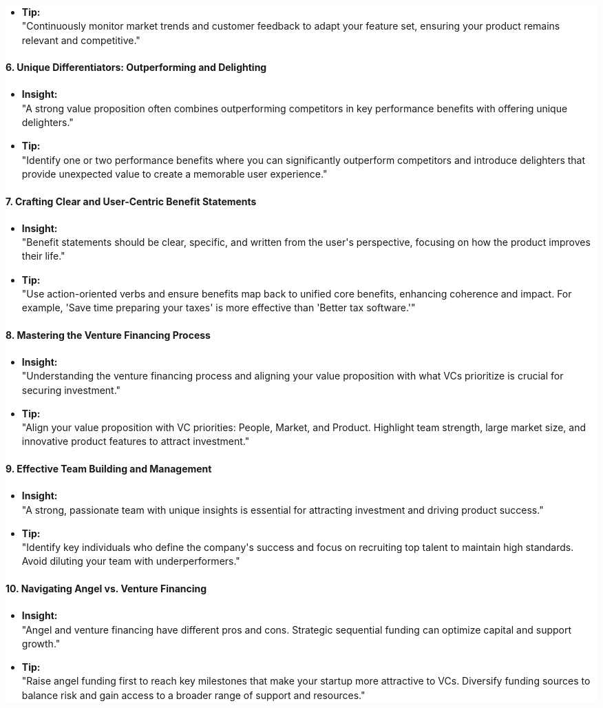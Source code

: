 - **Tip:**  
  "Continuously monitor market trends and customer feedback to adapt your feature set, ensuring your product remains relevant and competitive."

#### **6. Unique Differentiators: Outperforming and Delighting**

- **Insight:**  
  "A strong value proposition often combines outperforming competitors in key performance benefits with offering unique delighters."

- **Tip:**  
  "Identify one or two performance benefits where you can significantly outperform competitors and introduce delighters that provide unexpected value to create a memorable user experience."

#### **7. Crafting Clear and User-Centric Benefit Statements**

- **Insight:**  
  "Benefit statements should be clear, specific, and written from the user's perspective, focusing on how the product improves their life."

- **Tip:**  
  "Use action-oriented verbs and ensure benefits map back to unified core benefits, enhancing coherence and impact. For example, 'Save time preparing your taxes' is more effective than 'Better tax software.'"

#### **8. Mastering the Venture Financing Process**

- **Insight:**  
  "Understanding the venture financing process and aligning your value proposition with what VCs prioritize is crucial for securing investment."

- **Tip:**  
  "Align your value proposition with VC priorities: People, Market, and Product. Highlight team strength, large market size, and innovative product features to attract investment."

#### **9. Effective Team Building and Management**

- **Insight:**  
  "A strong, passionate team with unique insights is essential for attracting investment and driving product success."

- **Tip:**  
  "Identify key individuals who define the company's success and focus on recruiting top talent to maintain high standards. Avoid diluting your team with underperformers."

#### **10. Navigating Angel vs. Venture Financing**

- **Insight:**  
  "Angel and venture financing have different pros and cons. Strategic sequential funding can optimize capital and support growth."

- **Tip:**  
  "Raise angel funding first to reach key milestones that make your startup more attractive to VCs. Diversify funding sources to balance risk and gain access to a broader range of support and resources."
